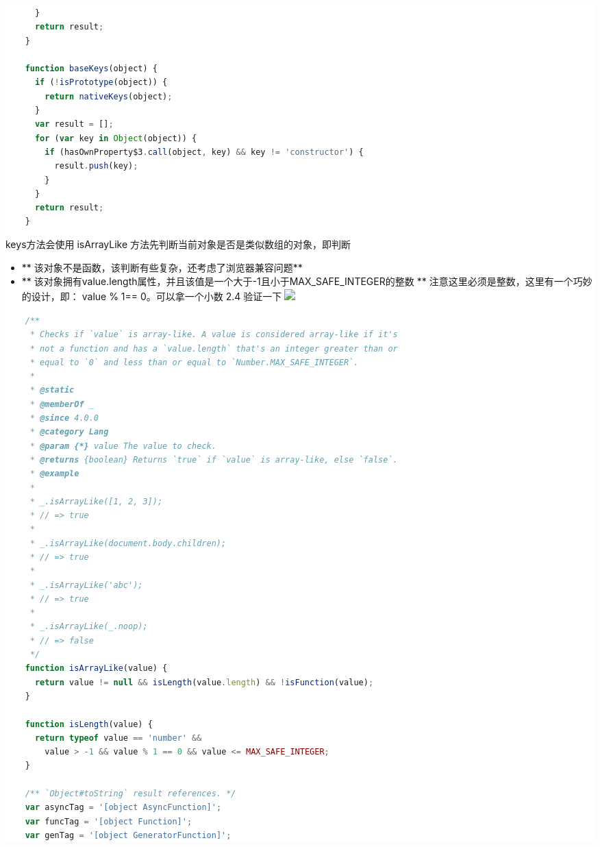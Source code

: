 ``` javascript 
      }
      return result;
    }

    function baseKeys(object) {
      if (!isPrototype(object)) {
        return nativeKeys(object);
      }
      var result = [];
      for (var key in Object(object)) {
        if (hasOwnProperty$3.call(object, key) && key != 'constructor') {
          result.push(key);
        }
      }
      return result;
    }
```
keys方法会使用 isArrayLike 方法先判断当前对象是否是类似数组的对象，即判断
- ** 该对象不是函数，该判断有些复杂，还考虑了浏览器兼容问题** 
- ** 该对象拥有value.length属性，并且该值是一个大于-1且小于MAX_SAFE_INTEGER的整数 ** 
  注意这里必须是整数，这里有一个巧妙的设计，即： value %  1== 0。可以拿一个小数 2.4 验证一下
  ![](./20190420195011.png)
  
  
``` javascript 
    /**
     * Checks if `value` is array-like. A value is considered array-like if it's
     * not a function and has a `value.length` that's an integer greater than or
     * equal to `0` and less than or equal to `Number.MAX_SAFE_INTEGER`.
     *
     * @static
     * @memberOf _
     * @since 4.0.0
     * @category Lang
     * @param {*} value The value to check.
     * @returns {boolean} Returns `true` if `value` is array-like, else `false`.
     * @example
     *
     * _.isArrayLike([1, 2, 3]);
     * // => true
     *
     * _.isArrayLike(document.body.children);
     * // => true
     *
     * _.isArrayLike('abc');
     * // => true
     *
     * _.isArrayLike(_.noop);
     * // => false
     */
    function isArrayLike(value) {
      return value != null && isLength(value.length) && !isFunction(value);
    }
    
    function isLength(value) {
      return typeof value == 'number' &&
        value > -1 && value % 1 == 0 && value <= MAX_SAFE_INTEGER;
    }
    
    /** `Object#toString` result references. */
    var asyncTag = '[object AsyncFunction]';
    var funcTag = '[object Function]';
    var genTag = '[object GeneratorFunction]';
```